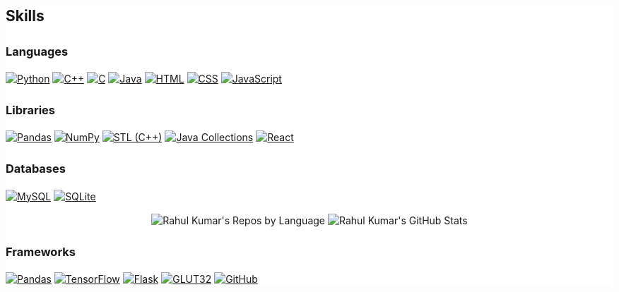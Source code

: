 ## Skills

### Languages
[![Python](https://img.shields.io/badge/Python-3776AB?style=for-the-badge&logo=python&logoColor=white)](https://www.python.org/)
[![C++](https://img.shields.io/badge/C++-00599C?style=for-the-badge&logo=cplusplus&logoColor=white)](https://isocpp.org/)
[![C](https://img.shields.io/badge/C-00599C?style=for-the-badge&logo=c&logoColor=white)](https://www.open-std.org/jtc1/sc22/wg14/)
[![Java](https://img.shields.io/badge/Java-ED8B00?style=for-the-badge&logo=java&logoColor=white)](https://www.java.com/)
[![HTML](https://img.shields.io/badge/HTML-E34F26?style=for-the-badge&logo=html5&logoColor=white)](https://developer.mozilla.org/en-US/docs/Web/HTML)
[![CSS](https://img.shields.io/badge/CSS-1572B6?style=for-the-badge&logo=css3&logoColor=white)](https://developer.mozilla.org/en-US/docs/Web/CSS)
[![JavaScript](https://img.shields.io/badge/JavaScript-F7DF1E?style=for-the-badge&logo=javascript&logoColor=black)](https://developer.mozilla.org/en-US/docs/Web/JavaScript)

### Libraries
[![Pandas](https://img.shields.io/badge/Pandas-150458?style=for-the-badge&logo=pandas&logoColor=white)](https://pandas.pydata.org/)
[![NumPy](https://img.shields.io/badge/NumPy-013243?style=for-the-badge&logo=numpy&logoColor=white)](https://numpy.org/)
[![STL (C++)](https://img.shields.io/badge/STL%20(C++)-00599C?style=for-the-badge&logo=cplusplus&logoColor=white)](https://en.cppreference.com/w/cpp/standard_library)
[![Java Collections](https://img.shields.io/badge/Java%20Collections-ED8B00?style=for-the-badge&logo=java&logoColor=white)](https://docs.oracle.com/en/java/javase/11/docs/api/java.base/java/util/Collections.html)
[![React](https://img.shields.io/badge/React-61DAFB?style=for-the-badge&logo=react&logoColor=black)](https://reactjs.org/)

### Databases
[![MySQL](https://img.shields.io/badge/MySQL-4479A1?style=for-the-badge&logo=mysql&logoColor=white)](https://www.mysql.com/)
[![SQLite](https://img.shields.io/badge/SQLite-003B57?style=for-the-badge&logo=sqlite&logoColor=white)](https://www.sqlite.org/)

<div align="center">
 <img src="https://github-profile-summary-cards.vercel.app/api/cards/repos-per-language?username=rahulkumargit1&theme=dracula" alt="Rahul Kumar's Repos by Language" /> <img src="https://github-profile-summary-cards.vercel.app/api/cards/stats?username=rahulkumargit1&theme=dracula" alt="Rahul Kumar's GitHub Stats" />
</div>

### Frameworks
[![Pandas](https://img.shields.io/badge/Pandas-150458?style=for-the-badge&logo=pandas&logoColor=white)](https://pandas.pydata.org/)
[![TensorFlow](https://img.shields.io/badge/TensorFlow-FF6F00?style=for-the-badge&logo=tensorflow&logoColor=white)](https://www.tensorflow.org/)
[![Flask](https://img.shields.io/badge/Flask-000000?style=for-the-badge&logo=flask&logoColor=white)](https://flask.palletsprojects.com/)
[![GLUT32](https://img.shields.io/badge/GLUT32-FF4D00?style=for-the-badge&logo=opengl&logoColor=white)](https://www.opengl.org/resources/libraries/glut/)
[![GitHub](https://img.shields.io/badge/GitHub-181717?style=for-the-badge&logo=github&logoColor=white)](https://github.com/)
